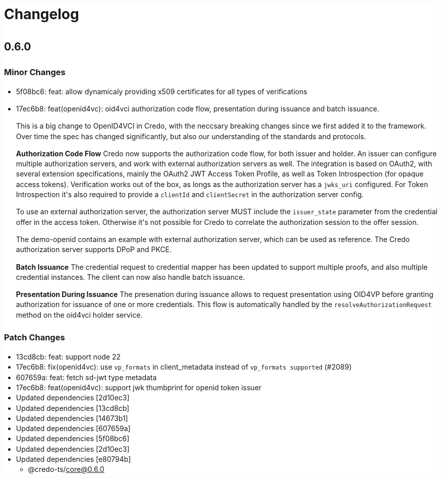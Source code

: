 # Changelog

## 0.6.0

### Minor Changes

- 5f08bc6: feat: allow dynamicaly providing x509 certificates for all types of verifications
- 17ec6b8: feat(openid4vc): oid4vci authorization code flow, presentation during issuance and batch issuance.

  This is a big change to OpenID4VCI in Credo, with the neccsary breaking changes since we first added it to the framework. Over time the spec has changed significantly, but also our understanding of the standards and protocols.

  **Authorization Code Flow**
  Credo now supports the authorization code flow, for both issuer and holder. An issuer can configure multiple authorization servers, and work with external authorization servers as well. The integration is based on OAuth2, with several extension specifications, mainly the OAuth2 JWT Access Token Profile, as well as Token Introspection (for opaque access tokens). Verification works out of the box, as longs as the authorization server has a `jwks_uri` configured. For Token Introspection it's also required to provide a `clientId` and `clientSecret` in the authorization server config.

  To use an external authorization server, the authorization server MUST include the `issuer_state` parameter from the credential offer in the access token. Otherwise it's not possible for Credo to correlate the authorization session to the offer session.

  The demo-openid contains an example with external authorization server, which can be used as reference. The Credo authorization server supports DPoP and PKCE.

  **Batch Issuance**
  The credential request to credential mapper has been updated to support multiple proofs, and also multiple credential instances. The client can now also handle batch issuance.

  **Presentation During Issuance**
  The presenation during issuance allows to request presentation using OID4VP before granting authorization for issuance of one or more credentials. This flow is automatically handled by the `resolveAuthorizationRequest` method on the oid4vci holder service.

### Patch Changes

- 13cd8cb: feat: support node 22
- 17ec6b8: fix(openid4vc): use `vp_formats` in client_metadata instead of `vp_formats supported` (#2089)
- 607659a: feat: fetch sd-jwt type metadata
- 17ec6b8: feat(openid4vc): support jwk thumbprint for openid token issuer
- Updated dependencies [2d10ec3]
- Updated dependencies [13cd8cb]
- Updated dependencies [14673b1]
- Updated dependencies [607659a]
- Updated dependencies [5f08bc6]
- Updated dependencies [2d10ec3]
- Updated dependencies [e80794b]
  - @credo-ts/core@0.6.0
